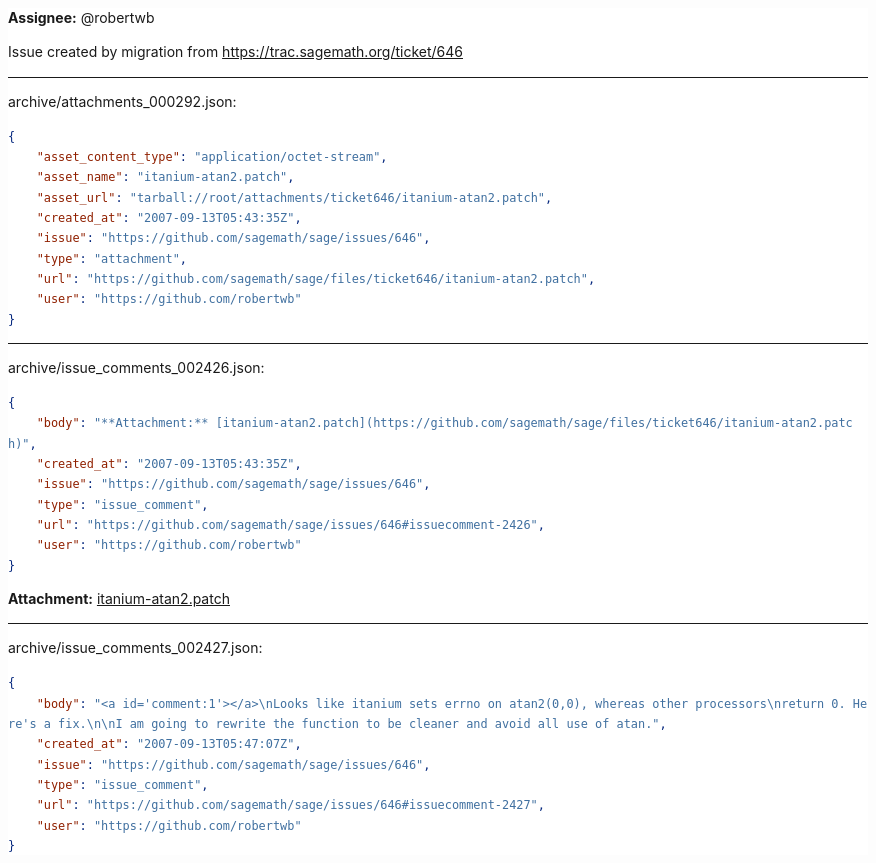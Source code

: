 **Assignee:** @robertwb

Issue created by migration from https://trac.sagemath.org/ticket/646





---

archive/attachments_000292.json:
```json
{
    "asset_content_type": "application/octet-stream",
    "asset_name": "itanium-atan2.patch",
    "asset_url": "tarball://root/attachments/ticket646/itanium-atan2.patch",
    "created_at": "2007-09-13T05:43:35Z",
    "issue": "https://github.com/sagemath/sage/issues/646",
    "type": "attachment",
    "url": "https://github.com/sagemath/sage/files/ticket646/itanium-atan2.patch",
    "user": "https://github.com/robertwb"
}
```



---

archive/issue_comments_002426.json:
```json
{
    "body": "**Attachment:** [itanium-atan2.patch](https://github.com/sagemath/sage/files/ticket646/itanium-atan2.patch)",
    "created_at": "2007-09-13T05:43:35Z",
    "issue": "https://github.com/sagemath/sage/issues/646",
    "type": "issue_comment",
    "url": "https://github.com/sagemath/sage/issues/646#issuecomment-2426",
    "user": "https://github.com/robertwb"
}
```

**Attachment:** [itanium-atan2.patch](https://github.com/sagemath/sage/files/ticket646/itanium-atan2.patch)



---

archive/issue_comments_002427.json:
```json
{
    "body": "<a id='comment:1'></a>\nLooks like itanium sets errno on atan2(0,0), whereas other processors\nreturn 0. Here's a fix.\n\nI am going to rewrite the function to be cleaner and avoid all use of atan.",
    "created_at": "2007-09-13T05:47:07Z",
    "issue": "https://github.com/sagemath/sage/issues/646",
    "type": "issue_comment",
    "url": "https://github.com/sagemath/sage/issues/646#issuecomment-2427",
    "user": "https://github.com/robertwb"
}
```
